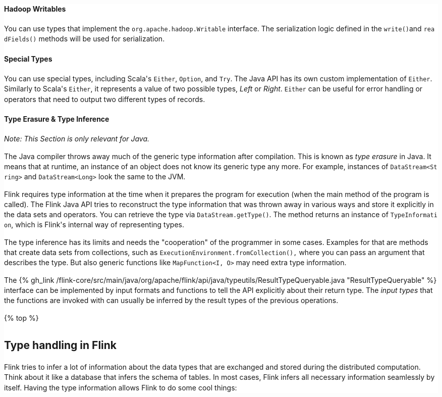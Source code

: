 
#### Hadoop Writables

You can use types that implement the `org.apache.hadoop.Writable` interface. The serialization logic
defined in the `write()`and `readFields()` methods will be used for serialization.

#### Special Types

You can use special types, including Scala's `Either`, `Option`, and `Try`.
The Java API has its own custom implementation of `Either`.
Similarly to Scala's `Either`, it represents a value of two possible types, *Left* or *Right*.
`Either` can be useful for error handling or operators that need to output two different types of records.

#### Type Erasure & Type Inference

*Note: This Section is only relevant for Java.*

The Java compiler throws away much of the generic type information after compilation. This is
known as *type erasure* in Java. It means that at runtime, an instance of an object does not know
its generic type any more. For example, instances of `DataStream<String>` and `DataStream<Long>` look the
same to the JVM.

Flink requires type information at the time when it prepares the program for execution (when the
main method of the program is called). The Flink Java API tries to reconstruct the type information
that was thrown away in various ways and store it explicitly in the data sets and operators. You can
retrieve the type via `DataStream.getType()`. The method returns an instance of `TypeInformation`,
which is Flink's internal way of representing types.

The type inference has its limits and needs the "cooperation" of the programmer in some cases.
Examples for that are methods that create data sets from collections, such as
`ExecutionEnvironment.fromCollection(),` where you can pass an argument that describes the type. But
also generic functions like `MapFunction<I, O>` may need extra type information.

The
{% gh_link /flink-core/src/main/java/org/apache/flink/api/java/typeutils/ResultTypeQueryable.java "ResultTypeQueryable" %}
interface can be implemented by input formats and functions to tell the API
explicitly about their return type. The *input types* that the functions are invoked with can
usually be inferred by the result types of the previous operations.

{% top %}


## Type handling in Flink

Flink tries to infer a lot of information about the data types that are exchanged and stored during the distributed computation.
Think about it like a database that infers the schema of tables. In most cases, Flink infers all necessary information seamlessly
by itself. Having the type information allows Flink to do some cool things:
